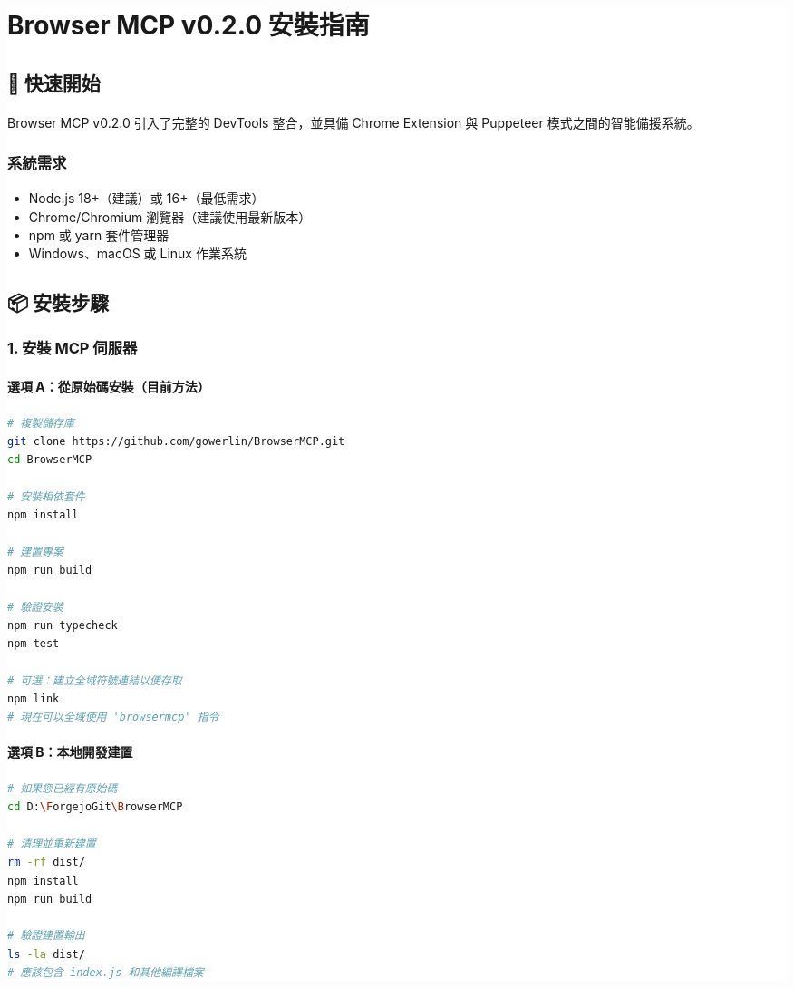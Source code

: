 # Browser MCP v0.2.0 安裝指南

## 🚀 快速開始

Browser MCP v0.2.0 引入了完整的 DevTools 整合，並具備 Chrome Extension 與 Puppeteer 模式之間的智能備援系統。

### 系統需求

- Node.js 18+（建議）或 16+（最低需求）
- Chrome/Chromium 瀏覽器（建議使用最新版本）
- npm 或 yarn 套件管理器
- Windows、macOS 或 Linux 作業系統

## 📦 安裝步驟

### 1. 安裝 MCP 伺服器

#### 選項 A：從原始碼安裝（目前方法）

```bash
# 複製儲存庫
git clone https://github.com/gowerlin/BrowserMCP.git
cd BrowserMCP

# 安裝相依套件
npm install

# 建置專案
npm run build

# 驗證安裝
npm run typecheck
npm test

# 可選：建立全域符號連結以便存取
npm link
# 現在可以全域使用 'browsermcp' 指令
```

#### 選項 B：本地開發建置

```bash
# 如果您已經有原始碼
cd D:\ForgejoGit\BrowserMCP

# 清理並重新建置
rm -rf dist/
npm install
npm run build

# 驗證建置輸出
ls -la dist/
# 應該包含 index.js 和其他編譯檔案
```
